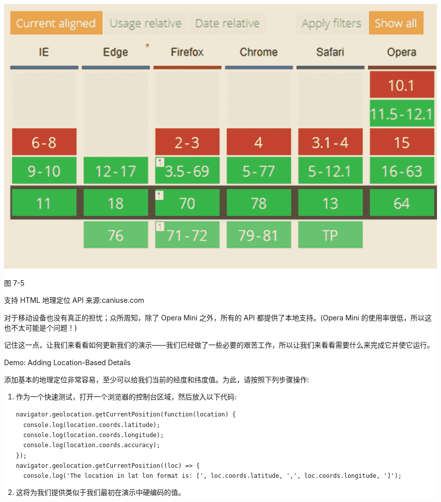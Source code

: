 ![img/490753_1_En_7_Fig5_HTML.jpg](img/490753_1_En_7_Fig5_HTML.jpg)

图 7-5

支持 HTML 地理定位 API 来源:caniuse.com

对于移动设备也没有真正的担忧；众所周知，除了 Opera Mini 之外，所有的 API 都提供了本地支持。(Opera Mini 的使用率很低，所以这也不太可能是个问题！)

记住这一点，让我们来看看如何更新我们的演示——我们已经做了一些必要的艰苦工作，所以让我们来看看需要什么来完成它并使它运行。

Demo: Adding Location-Based Details

添加基本的地理定位非常容易，至少可以给我们当前的经度和纬度值。为此，请按照下列步骤操作:

1.  作为一个快速测试，打开一个浏览器的控制台区域，然后放入以下代码:

    ```html
    navigator.geolocation.getCurrentPosition(function(location) {
      console.log(location.coords.latitude);
      console.log(location.coords.longitude);
      console.log(location.coords.accuracy);
    });
    navigator.geolocation.getCurrentPosition((loc) => {
      console.log('The location in lat lon format is: [', loc.coords.latitude, ',', loc.coords.longitude, ']');

    ```

2.  这将为我们提供类似于我们最初在演示中硬编码的值。
